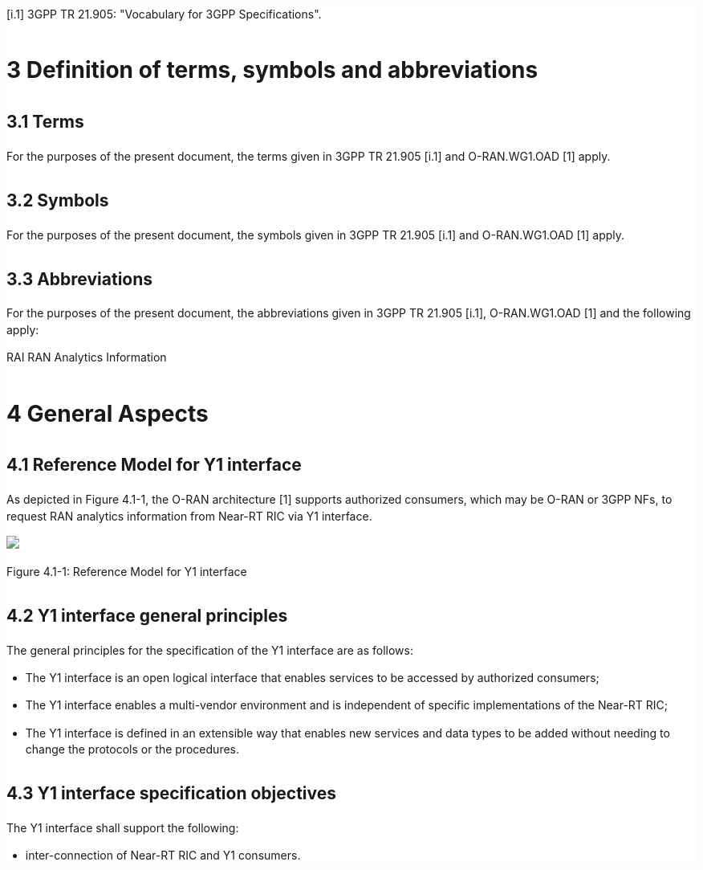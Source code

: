 [i.1] 3GPP TR 21.905: "Vocabulary for 3GPP Specifications".

# 3 Definition of terms, symbols and abbreviations

## 3.1 Terms

For the purposes of the present document, the terms given in 3GPP TR 21.905 [i.1] and O-RAN.WG1.OAD [1] apply.

## 3.2 Symbols

For the purposes of the present document, the symbols given in 3GPP TR 21.905 [i.1] and O-RAN.WG1.OAD [1] apply.

## 3.3 Abbreviations

For the purposes of the present document, the abbreviations given in 3GPP TR 21.905 [i.1], O-RAN.WG1.OAD [1] and the following apply:

RAI RAN Analytics Information

# 4 General Aspects

## 4.1 Reference Model for Y1 interface

As depicted in Figure 4.1-1, the O-RAN architecture [1] supports authorized consumers, which may be O-RAN or 3GPP NFs, to request RAN analytics information from Near-RT RIC via Y1 interface.

![]({{site.baseurl}}/assets/images/748f9db54636.png)

Figure 4.1-1: Reference Model for Y1 interface

## 4.2 Y1 interface general principles

The general principles for the specification of the Y1 interface are as follows:

- The Y1 interface is an open logical interface that enables services to be accessed by authorized consumers;

- The Y1 interface enables a multi-vendor environment and is independent of specific implementations of the Near-RT RIC;

- The Y1 interface is defined in an extensible way that enables new services and data types to be added without needing to change the protocols or the procedures.

## 4.3 Y1 interface specification objectives

The Y1 interface shall support the following:

- inter-connection of Near-RT RIC and Y1 consumers.
